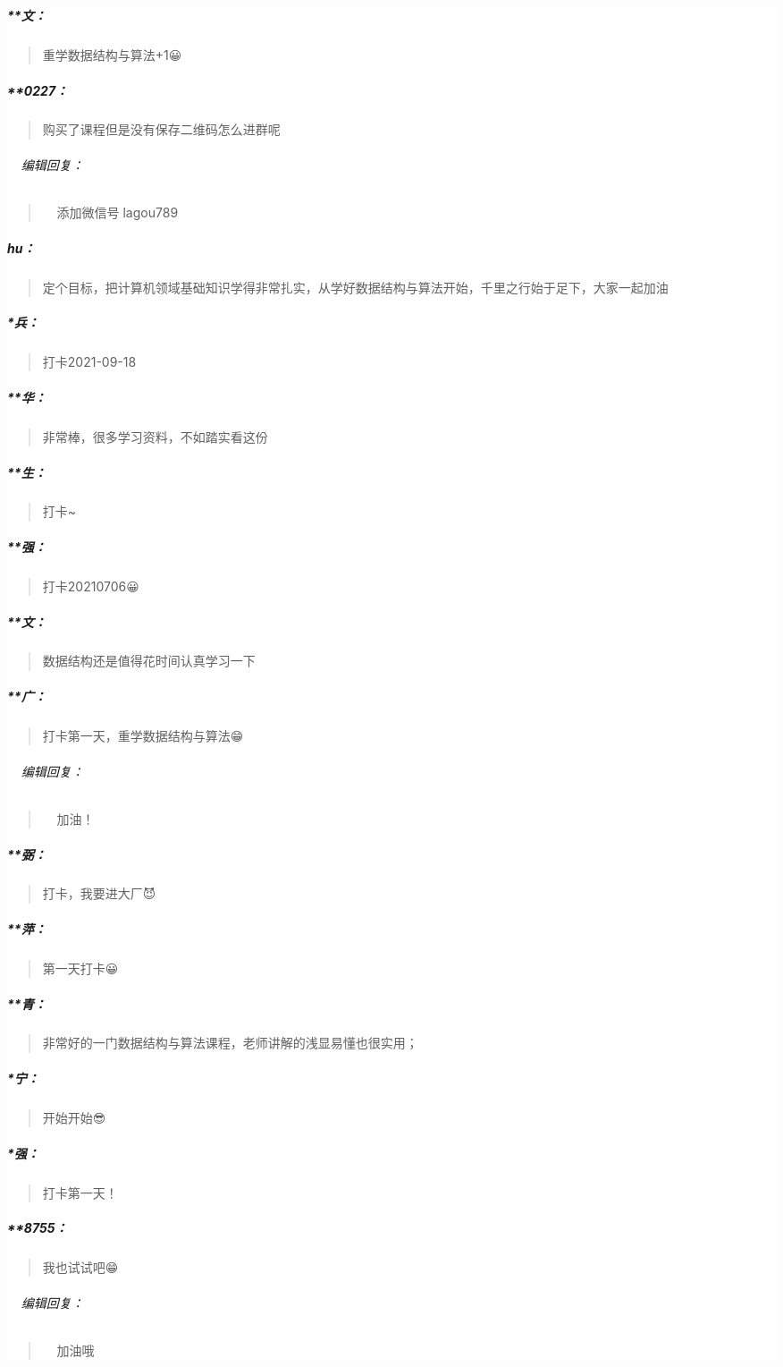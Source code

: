 ##### **文：
> 重学数据结构与算法+1😀

##### **0227：
> 购买了课程但是没有保存二维码怎么进群呢

 ###### &nbsp;&nbsp;&nbsp; 编辑回复：
> &nbsp;&nbsp;&nbsp; 添加微信号 lagou789

##### hu：
> 定个目标，把计算机领域基础知识学得非常扎实，从学好数据结构与算法开始，千里之行始于足下，大家一起加油

##### *兵：
> 打卡2021-09-18

##### **华：
> 非常棒，很多学习资料，不如踏实看这份

##### **生：
> 打卡~

##### **强：
> 打卡20210706😀

##### **文：
> 数据结构还是值得花时间认真学习一下

##### **广：
> 打卡第一天，重学数据结构与算法😁

 ###### &nbsp;&nbsp;&nbsp; 编辑回复：
> &nbsp;&nbsp;&nbsp; 加油！

##### **弼：
> 打卡，我要进大厂😈

##### **萍：
> 第一天打卡😀

##### **青：
> 非常好的一门数据结构与算法课程，老师讲解的浅显易懂也很实用；

##### *宁：
> 开始开始😎

##### *强：
> 打卡第一天！

##### **8755：
> 我也试试吧😁

 ###### &nbsp;&nbsp;&nbsp; 编辑回复：
> &nbsp;&nbsp;&nbsp; 加油哦
